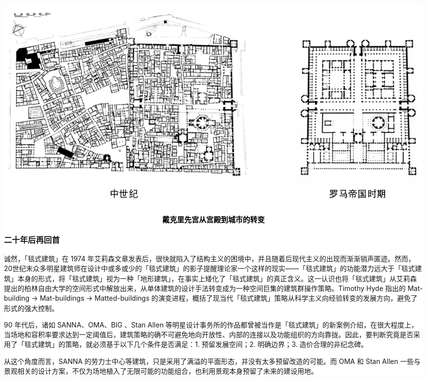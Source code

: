 <center><a data-fancybox="gallery" href="\20220902-matbuilding\roma.png"><img src="\20220902-matbuilding\roma.png" style="width: 100vw"></a>
<style>
p.title {line-height:100%; font-size:15px; color:black; font-weight:bold;}
p.source {line-height:70%; font-size:10px; color:gray;}
</style>
<p class="title">
戴克里先宫从宫殿到城市的转变
</p></center>


### 二十年后再回首

诚然，「毯式建筑」在 1974 年艾莉森文章发表后，很快就陷入了结构主义的困境中，并且随着后现代主义的出现而渐渐销声匿迹。然而，20世纪末众多明星建筑师在设计中或多或少的「毯式建筑」的影子提醒理论家一个这样的现实——「毯式建筑」的功能潜力远大于「毯式建筑」本身的形式，将「毯式建筑」视为一种「地形建筑」，在事实上矮化了「毯式建筑」的真正含义。这一认识也将「毯式建筑」从艾莉森提出的柏林自由大学的空间形式中解放出来，从单体建筑的设计手法转变成为一种空间巨集的建筑群操作策略。Timothy Hyde 指出的 Mat-building &rarr; Mat-buildings &rarr; Matted-buildings 的演变进程，概括了现当代「毯式建筑」策略从科学主义向经验转变的发展方向，避免了形式的强大控制。

90 年代后，诸如 SANNA、OMA、BIG 、Stan Allen 等明星设计事务所的作品都曾被当作是「毯式建筑」的新案例介绍，在很大程度上，当场地和容积率要求达到一定阈值后，建筑策略的确不可避免地向开放性、内部的连接以及功能组织的方向靠拢。因此，要判断究竟是否采用了「毯式建筑」的策略，就必须基于以下几个条件是否满足：1. 预留发展空间；2. 明确边界；3. 造价合理的非纪念碑。

从这个角度而言，SANNA 的劳力士中心等建筑，只是采用了满溢的平面形态，并没有太多预留改造的可能。而 OMA 和 Stan Allen 一些与景观相关的设计方案，不仅为场地植入了无限可能的功能组合，也利用景观本身预留了未来的建设用地。
